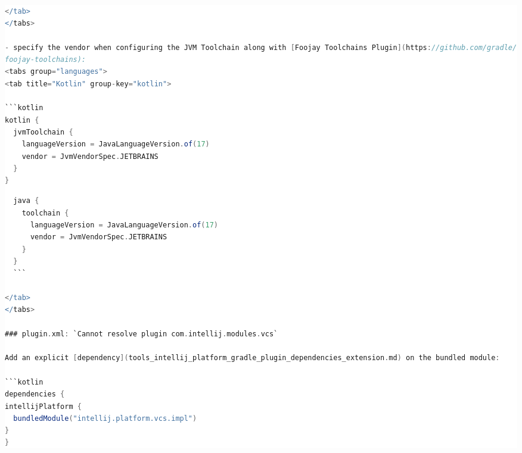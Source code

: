   ```groovy
  </tab>
  </tabs>

- specify the vendor when configuring the JVM Toolchain along with [Foojay Toolchains Plugin](https://github.com/gradle/foojay-toolchains):
  <tabs group="languages">
  <tab title="Kotlin" group-key="kotlin">

  ```kotlin
  kotlin {
    jvmToolchain {
      languageVersion = JavaLanguageVersion.of(17)
      vendor = JvmVendorSpec.JETBRAINS
    }
  }
  ```

  </tab>
  <tab title="Groovy" group-key="groovy">

  ```groovy
    java {
      toolchain {
        languageVersion = JavaLanguageVersion.of(17)
        vendor = JvmVendorSpec.JETBRAINS
      }
    }
    ```

  </tab>
  </tabs>

### plugin.xml: `Cannot resolve plugin com.intellij.modules.vcs`

Add an explicit [dependency](tools_intellij_platform_gradle_plugin_dependencies_extension.md) on the bundled module:

```kotlin
dependencies {
  intellijPlatform {
    bundledModule("intellij.platform.vcs.impl")
  }
}
```

<include from="snippets.topic" element-id="missingContent"/>
